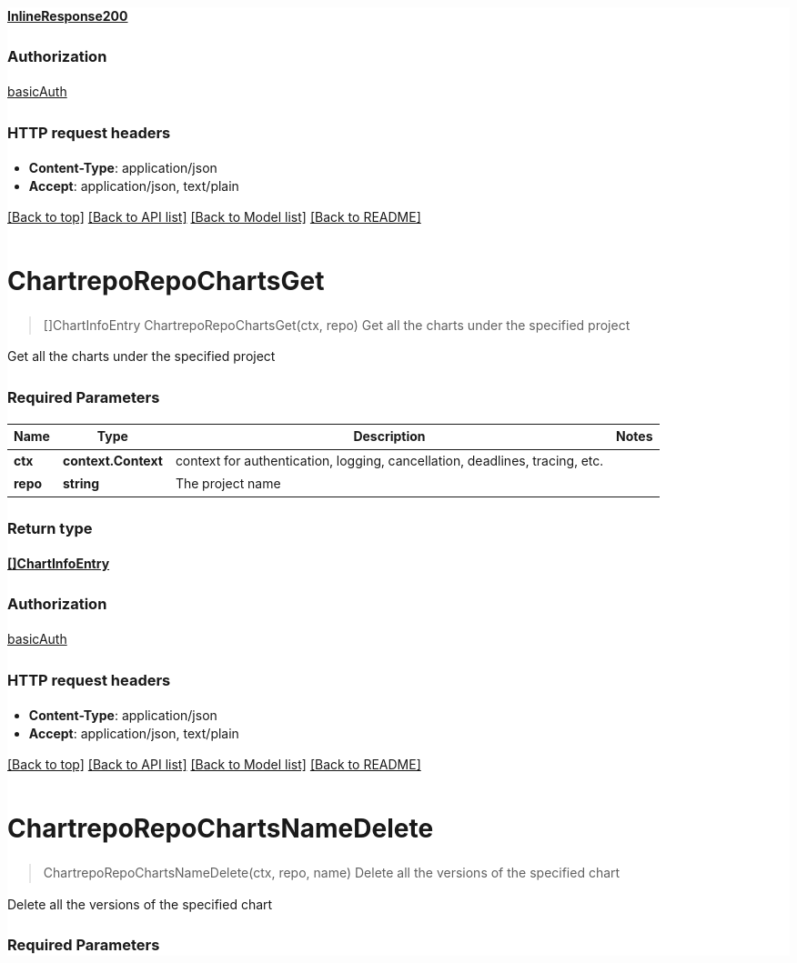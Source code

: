 [**InlineResponse200**](inline_response_200.md)

### Authorization

[basicAuth](../README.md#basicAuth)

### HTTP request headers

 - **Content-Type**: application/json
 - **Accept**: application/json, text/plain

[[Back to top]](#) [[Back to API list]](../README.md#documentation-for-api-endpoints) [[Back to Model list]](../README.md#documentation-for-models) [[Back to README]](../README.md)

# **ChartrepoRepoChartsGet**
> []ChartInfoEntry ChartrepoRepoChartsGet(ctx, repo)
Get all the charts under the specified project

Get all the charts under the specified project

### Required Parameters

Name | Type | Description  | Notes
------------- | ------------- | ------------- | -------------
 **ctx** | **context.Context** | context for authentication, logging, cancellation, deadlines, tracing, etc.
  **repo** | **string**| The project name | 

### Return type

[**[]ChartInfoEntry**](ChartInfoEntry.md)

### Authorization

[basicAuth](../README.md#basicAuth)

### HTTP request headers

 - **Content-Type**: application/json
 - **Accept**: application/json, text/plain

[[Back to top]](#) [[Back to API list]](../README.md#documentation-for-api-endpoints) [[Back to Model list]](../README.md#documentation-for-models) [[Back to README]](../README.md)

# **ChartrepoRepoChartsNameDelete**
> ChartrepoRepoChartsNameDelete(ctx, repo, name)
Delete all the versions of the specified chart

Delete all the versions of the specified chart

### Required Parameters

